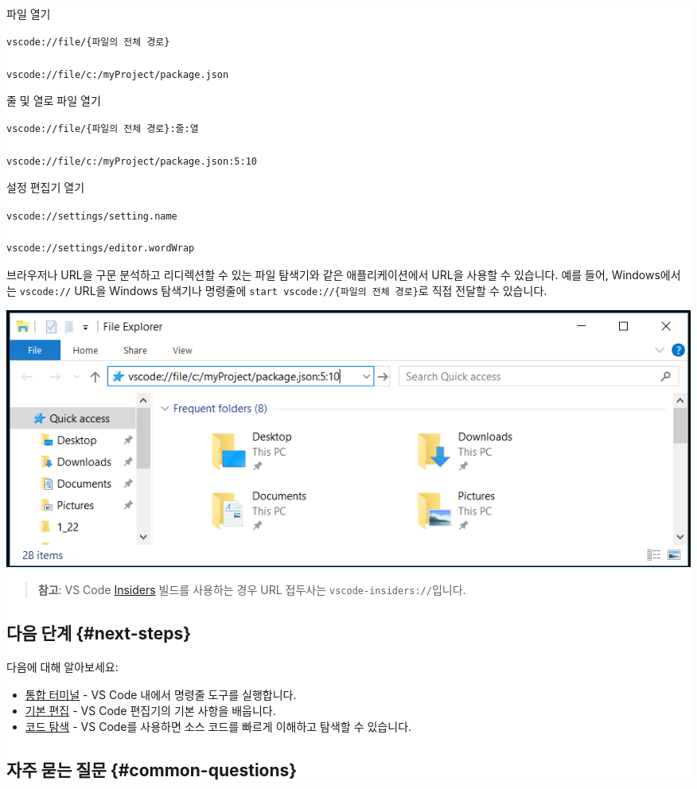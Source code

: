 파일 열기

```bash
vscode://file/{파일의 전체 경로}

vscode://file/c:/myProject/package.json
```

줄 및 열로 파일 열기

```bash
vscode://file/{파일의 전체 경로}:줄:열

vscode://file/c:/myProject/package.json:5:10
```

설정 편집기 열기

```bash
vscode://settings/setting.name

vscode://settings/editor.wordWrap
```

브라우저나 URL을 구문 분석하고 리디렉션할 수 있는 파일 탐색기와 같은 애플리케이션에서 URL을 사용할 수 있습니다. 예를 들어, Windows에서는 `vscode://` URL을 Windows 탐색기나 명령줄에 `start vscode://{파일의 전체 경로}`로 직접 전달할 수 있습니다.

![Windows 탐색기에서 vscode url](images/command-line/vscode-url.png)

> **참고**: VS Code [Insiders](/insiders) 빌드를 사용하는 경우 URL 접두사는 `vscode-insiders://`입니다.

## 다음 단계 {#next-steps}

다음에 대해 알아보세요:

- [통합 터미널](/docs/terminal/basics.md) - VS Code 내에서 명령줄 도구를 실행합니다.
- [기본 편집](/docs/editor/codebasics.md) - VS Code 편집기의 기본 사항을 배웁니다.
- [코드 탐색](/docs/editor/editingevolved.md) - VS Code를 사용하면 소스 코드를 빠르게 이해하고 탐색할 수 있습니다.

## 자주 묻는 질문 {#common-questions}

